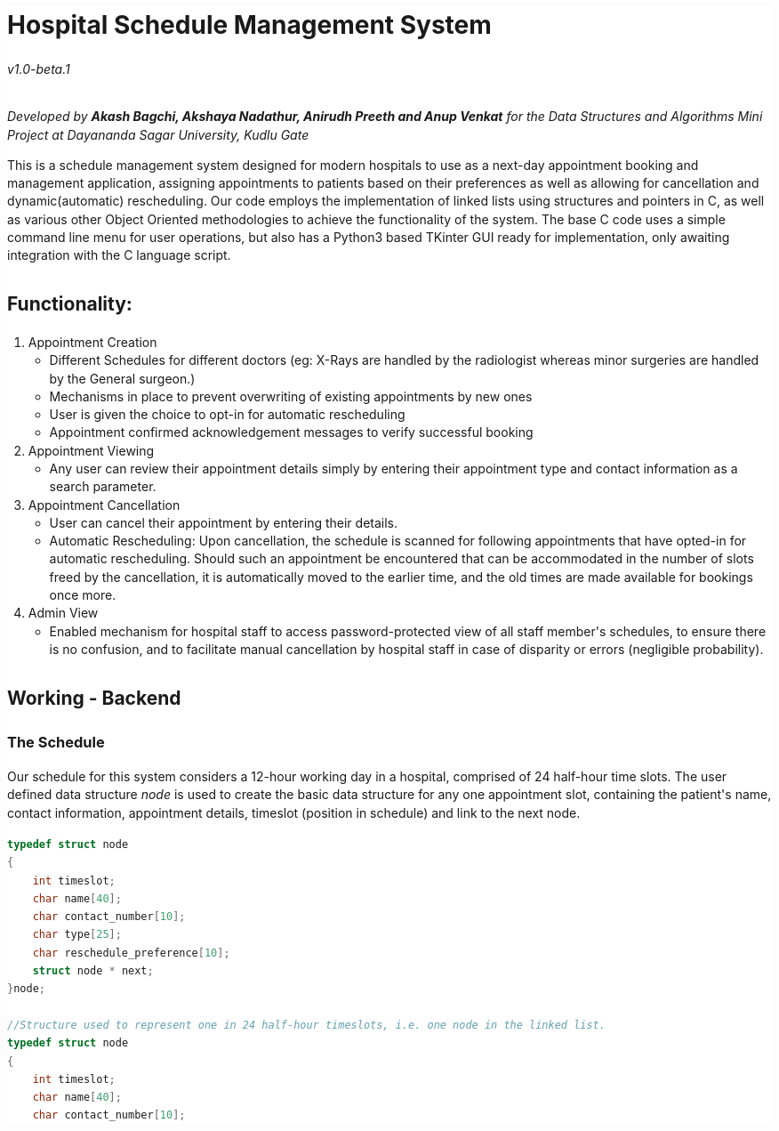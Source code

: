 # Hospital Schedule Management System

###### v1.0-beta.1

_Developed by **Akash Bagchi, Akshaya Nadathur, Anirudh Preeth and Anup Venkat** for the Data Structures and Algorithms Mini Project at Dayananda Sagar University, Kudlu Gate_

This is a schedule management system designed for modern hospitals to use as a next-day appointment booking and management application, assigning appointments to patients based on their preferences as well as allowing for cancellation and dynamic(automatic) rescheduling.
Our code employs the implementation of linked lists using structures and pointers in C, as well as various other Object Oriented methodologies to achieve the functionality of the system. The base C code uses a simple command line menu for user operations, but also has a Python3 based TKinter GUI ready for implementation, only awaiting integration with the C language script.

## Functionality:

1. Appointment Creation
   - Different Schedules for different doctors (eg: X-Rays are handled by the radiologist whereas minor surgeries are handled by the General surgeon.)
   - Mechanisms in place to prevent overwriting of existing appointments by new ones
   - User is given the choice to opt-in for automatic rescheduling
   - Appointment confirmed acknowledgement messages to verify successful booking
2. Appointment Viewing
   - Any user can review their appointment details simply by entering their appointment type and contact information as a search parameter.
3. Appointment Cancellation
   - User can cancel their appointment by entering their details.
   - Automatic Rescheduling: Upon cancellation, the schedule is scanned for following appointments that have opted-in for automatic rescheduling. Should such an appointment be encountered that can be accommodated in the number of slots freed by the cancellation, it is automatically moved to the earlier time, and the old times are made available for bookings once more.
4. Admin View
   - Enabled mechanism for hospital staff to access password-protected view of all staff member's schedules, to ensure there is no confusion, and to facilitate manual cancellation by hospital staff in case of disparity or errors (negligible probability).

## Working - Backend

### The Schedule

Our schedule for this system considers a 12-hour working day in a hospital, comprised of 24 half-hour time slots. The user defined data structure _node_ is used to create the basic data structure for any one appointment slot, containing the patient's name, contact information, appointment details, timeslot (position in schedule) and link to the next node.

```c
typedef struct node
{
    int timeslot;
    char name[40];
    char contact_number[10];
    char type[25];
    char reschedule_preference[10];
    struct node * next;
}node;

//Structure used to represent one in 24 half-hour timeslots, i.e. one node in the linked list.
typedef struct node
{
    int timeslot;
    char name[40];
    char contact_number[10];
```